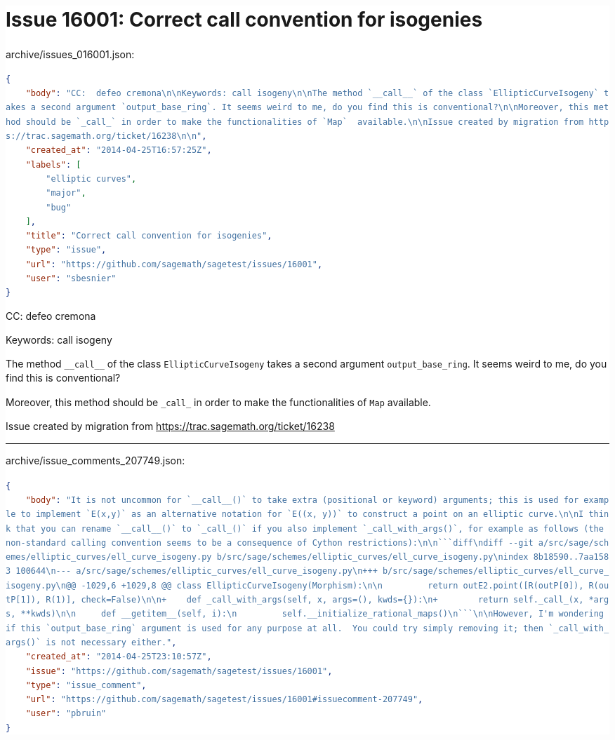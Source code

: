 # Issue 16001: Correct call convention for isogenies

archive/issues_016001.json:
```json
{
    "body": "CC:  defeo cremona\n\nKeywords: call isogeny\n\nThe method `__call__` of the class `EllipticCurveIsogeny` takes a second argument `output_base_ring`. It seems weird to me, do you find this is conventional?\n\nMoreover, this method should be `_call_` in order to make the functionalities of `Map`  available.\n\nIssue created by migration from https://trac.sagemath.org/ticket/16238\n\n",
    "created_at": "2014-04-25T16:57:25Z",
    "labels": [
        "elliptic curves",
        "major",
        "bug"
    ],
    "title": "Correct call convention for isogenies",
    "type": "issue",
    "url": "https://github.com/sagemath/sagetest/issues/16001",
    "user": "sbesnier"
}
```
CC:  defeo cremona

Keywords: call isogeny

The method `__call__` of the class `EllipticCurveIsogeny` takes a second argument `output_base_ring`. It seems weird to me, do you find this is conventional?

Moreover, this method should be `_call_` in order to make the functionalities of `Map`  available.

Issue created by migration from https://trac.sagemath.org/ticket/16238





---

archive/issue_comments_207749.json:
```json
{
    "body": "It is not uncommon for `__call__()` to take extra (positional or keyword) arguments; this is used for example to implement `E(x,y)` as an alternative notation for `E((x, y))` to construct a point on an elliptic curve.\n\nI think that you can rename `__call__()` to `_call_()` if you also implement `_call_with_args()`, for example as follows (the non-standard calling convention seems to be a consequence of Cython restrictions):\n\n```diff\ndiff --git a/src/sage/schemes/elliptic_curves/ell_curve_isogeny.py b/src/sage/schemes/elliptic_curves/ell_curve_isogeny.py\nindex 8b18590..7aa1583 100644\n--- a/src/sage/schemes/elliptic_curves/ell_curve_isogeny.py\n+++ b/src/sage/schemes/elliptic_curves/ell_curve_isogeny.py\n@@ -1029,6 +1029,8 @@ class EllipticCurveIsogeny(Morphism):\n\n         return outE2.point([R(outP[0]), R(outP[1]), R(1)], check=False)\n\n+    def _call_with_args(self, x, args=(), kwds={}):\n+        return self._call_(x, *args, **kwds)\n\n     def __getitem__(self, i):\n         self.__initialize_rational_maps()\n```\n\nHowever, I'm wondering if this `output_base_ring` argument is used for any purpose at all.  You could try simply removing it; then `_call_with_args()` is not necessary either.",
    "created_at": "2014-04-25T23:10:57Z",
    "issue": "https://github.com/sagemath/sagetest/issues/16001",
    "type": "issue_comment",
    "url": "https://github.com/sagemath/sagetest/issues/16001#issuecomment-207749",
    "user": "pbruin"
}
```
